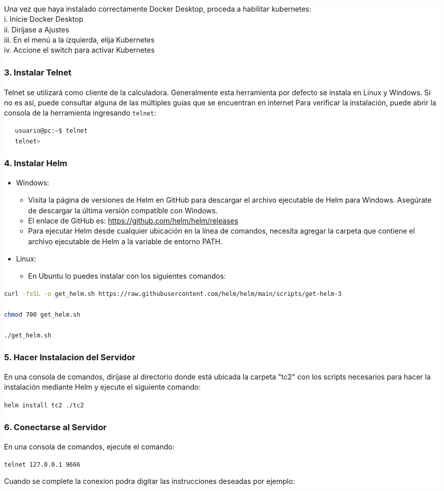 Una vez que haya instalado correctamente Docker Desktop, proceda a habilitar kubernetes:  
 i. Inicie Docker Desktop  
 ii. Diríjase a Ajustes  
 iii. En el menú a la izquierda, elija Kubernetes  
 iv. Accione el switch para activar Kubernetes

### 3. Instalar Telnet

Telnet se utilizará como cliente de la calculadora. Generalmente esta herramienta por defecto se instala en Linux y Windows. Si no es así, puede consultar alguna de las múltiples guías que se encuentran en internet
Para verificar la instalación, puede abrir la consola de la herramienta ingresando `telnet`:

```sh
   usuario@pc:~$ telnet
   telnet>
```

### 4. Instalar Helm

- Windows:

  - Visita la página de versiones de Helm en GitHub para descargar el archivo ejecutable de Helm para Windows. Asegúrate de descargar la última versión compatible con Windows.
  - El enlace de GitHub es: https://github.com/helm/helm/releases
  - Para ejecutar Helm desde cualquier ubicación en la línea de comandos, necesita agregar la carpeta que contiene el archivo ejecutable de Helm a la variable de entorno PATH.

- Linux:
  - En Ubuntu lo puedes instalar con los siguientes comandos:

```sh
curl -fsSL -o get_helm.sh https://raw.githubusercontent.com/helm/helm/main/scripts/get-helm-3

chmod 700 get_helm.sh

./get_helm.sh
```

### 5. Hacer Instalacion del Servidor

En una consola de comandos, diríjase al directorio donde está ubicada la carpeta "tc2" con los scripts necesarios para hacer la instalación mediante Helm y ejecute el siguiente comando:

```sh
helm install tc2 ./tc2
```

### 6. Conectarse al Servidor

En una consola de comandos, ejecute el comando:

```sh
telnet 127.0.0.1 9666
```

Cuando se complete la conexion podra digitar las instrucciones deseadas por ejemplo:

